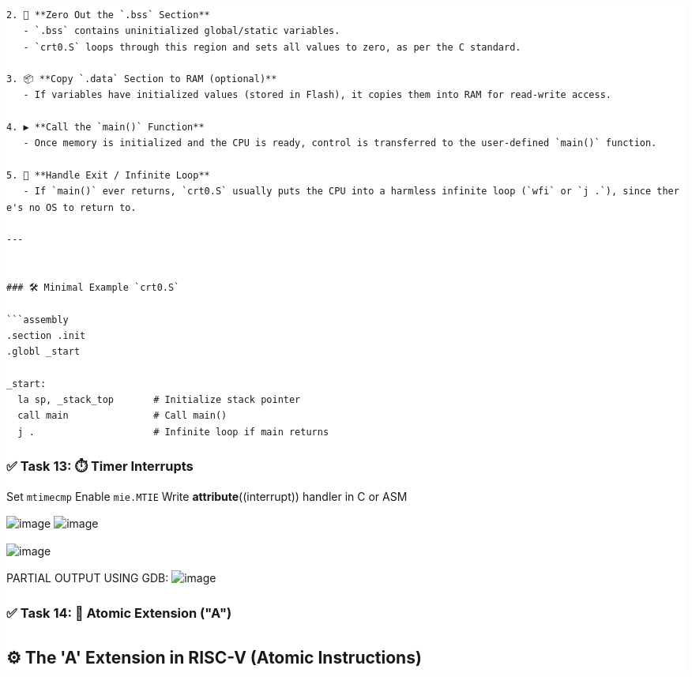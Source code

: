 ```
2. 🧼 **Zero Out the `.bss` Section**
   - `.bss` contains uninitialized global/static variables.
   - `crt0.S` loops through this region and sets all values to zero, as per the C standard.

3. 📦 **Copy `.data` Section to RAM (optional)**
   - If variables have initialized values (stored in Flash), it copies them into RAM for read-write access.

4. ▶️ **Call the `main()` Function**
   - Once memory is initialized and the CPU is ready, control is transferred to the user-defined `main()` function.

5. 🔁 **Handle Exit / Infinite Loop**
   - If `main()` ever returns, `crt0.S` usually puts the CPU into a harmless infinite loop (`wfi` or `j .`), since there's no OS to return to.

---


### 🛠️ Minimal Example `crt0.S`

```assembly
.section .init
.globl _start

_start:
  la sp, _stack_top       # Initialize stack pointer
  call main               # Call main()
  j .                     # Infinite loop if main returns
```

### ✅ Task 13: ⏱️ Timer Interrupts 

Set `mtimecmp`
Enable `mie.MTIE`
Write __attribute__((interrupt)) handler in C or ASM

![image](https://github.com/user-attachments/assets/2219d3d2-7cb2-4cd2-8993-5241fe5c383b)
![image](https://github.com/user-attachments/assets/7dca40b8-2430-46aa-8366-c227485c7a86)

![image](https://github.com/user-attachments/assets/71f53c01-8514-4d01-81ab-539c6aff8ca2)

PARTIAL OUTPUT USING GDB:
![image](https://github.com/user-attachments/assets/7741cf58-d20b-4c9c-8261-a5eb1a1d2f23)

### ✅ Task 14: 🔐 Atomic Extension ("A") 

## ⚙️ The 'A' Extension in RISC-V (Atomic Instructions)
